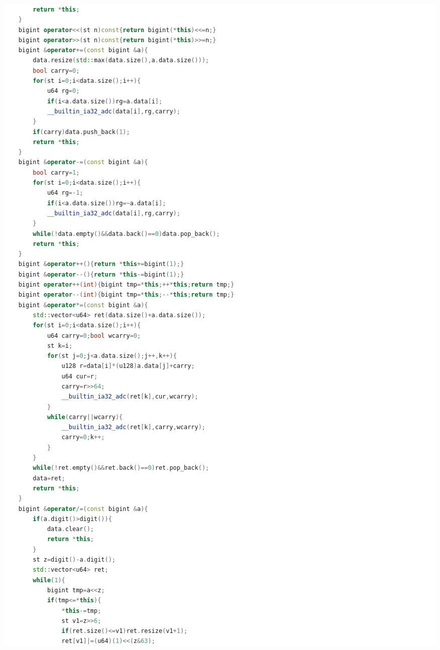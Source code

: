 ```cpp
        return *this;
    }
    bigint operator<<(st n)const{return bigint(*this)<<=n;}
    bigint operator>>(st n)const{return bigint(*this)>>=n;}
    bigint &operator+=(const bigint &a){
        data.resize(std::max(data.size(),a.data.size()));
        bool carry=0;
        for(st i=0;i<data.size();i++){
            u64 rg=0;
            if(i<a.data.size())rg=a.data[i];
            __builtin_ia32_adc(data[i],rg,carry);
        }
        if(carry)data.push_back(1);
        return *this;
    }
    bigint &operator-=(const bigint &a){
        bool carry=1;
        for(st i=0;i<data.size();i++){
            u64 rg=-1;
            if(i<a.data.size())rg=~a.data[i];
            __builtin_ia32_adc(data[i],rg,carry);
        }
        while(!data.empty()&&data.back()==0)data.pop_back();
        return *this;
    }
    bigint &operator++(){return *this+=bigint(1);}
    bigint &operator--(){return *this-=bigint(1);}
    bigint operator++(int){bigint tmp=*this;++*this;return tmp;}
    bigint operator--(int){bigint tmp=*this;--*this;return tmp;}
    bigint &operator*=(const bigint &a){
        std::vector<u64> ret(data.size()+a.data.size());
        for(st i=0;i<data.size();i++){
            u64 carry=0;bool wcarry=0;
            st k=i;
            for(st j=0;j<a.data.size();j++,k++){
                u128 r=data[i]*(u128)a.data[j]+carry;
                u64 cur=r;
                carry=r>>64;
                __builtin_ia32_adc(ret[k],cur,wcarry);
            }
            while(carry||wcarry){
                __builtin_ia32_adc(ret[k],carry,wcarry);
                carry=0;k++;
            }
        }
        while(!ret.empty()&&ret.back()==0)ret.pop_back();
        data=ret;
        return *this;
    }
    bigint &operator/=(const bigint &a){
        if(a.digit()>digit()){
            data.clear();
            return *this;
        }
        st z=digit()-a.digit();
        std::vector<u64> ret;
        while(1){
            bigint tmp=a<<z;
            if(tmp<=*this){
                *this-=tmp;
                st v1=z>>6;
                if(ret.size()<=v1)ret.resize(v1+1);
                ret[v1]|=(u64)(1)<<(z&63);
```
